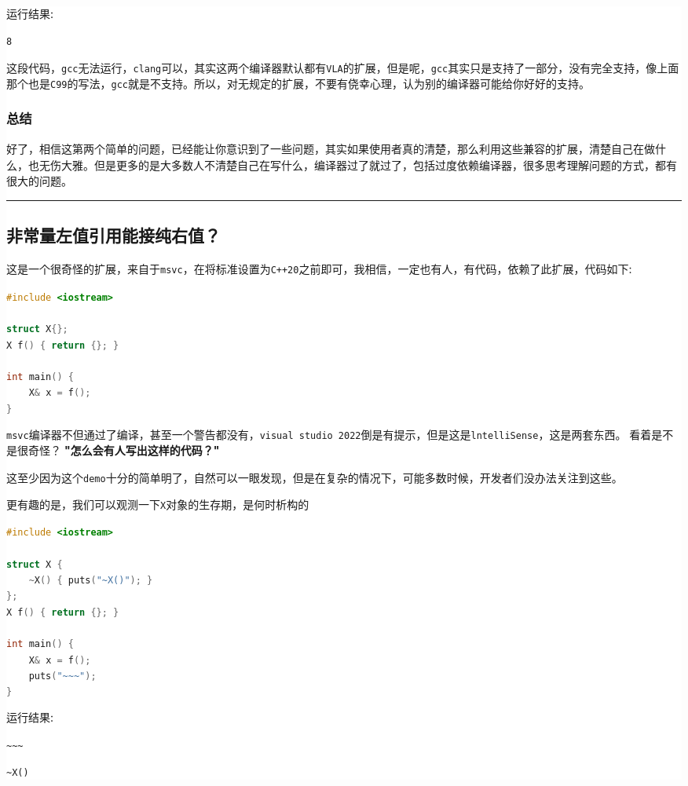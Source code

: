运行结果:

    8

这段代码，`gcc`无法运行，`clang`可以，其实这两个编译器默认都有`VLA`的扩展，但是呢，`gcc`其实只是支持了一部分，没有完全支持，像上面那个也是`C99`的写法，`gcc`就是不支持。所以，对无规定的扩展，不要有侥幸心理，认为别的编译器可能给你好好的支持。


### 总结

好了，相信这第两个简单的问题，已经能让你意识到了一些问题，其实如果使用者真的清楚，那么利用这些兼容的扩展，清楚自己在做什么，也无伤大雅。但是更多的是大多数人不清楚自己在写什么，编译器过了就过了，包括过度依赖编译器，很多思考理解问题的方式，都有很大的问题。

---

## 非常量左值引用能接纯右值？

这是一个很奇怪的扩展，来自于`msvc`，在将标准设置为`C++20`之前即可，我相信，一定也有人，有代码，依赖了此扩展，代码如下:

```cpp
#include <iostream>

struct X{};
X f() { return {}; }

int main() {
    X& x = f();
}
```

`msvc`编译器不但通过了编译，甚至一个警告都没有，`visual studio 2022`倒是有提示，但是这是`lntelliSense`，这是两套东西。
看着是不是很奇怪？ **"怎么会有人写出这样的代码？"** 

这至少因为这个`demo`十分的简单明了，自然可以一眼发现，但是在复杂的情况下，可能多数时候，开发者们没办法关注到这些。

更有趣的是，我们可以观测一下`X`对象的生存期，是何时析构的

```cpp
#include <iostream>

struct X {
    ~X() { puts("~X()"); }
};
X f() { return {}; }

int main() {
    X& x = f();
    puts("~~~");
}
```

运行结果:

`~~~`

`~X()`

